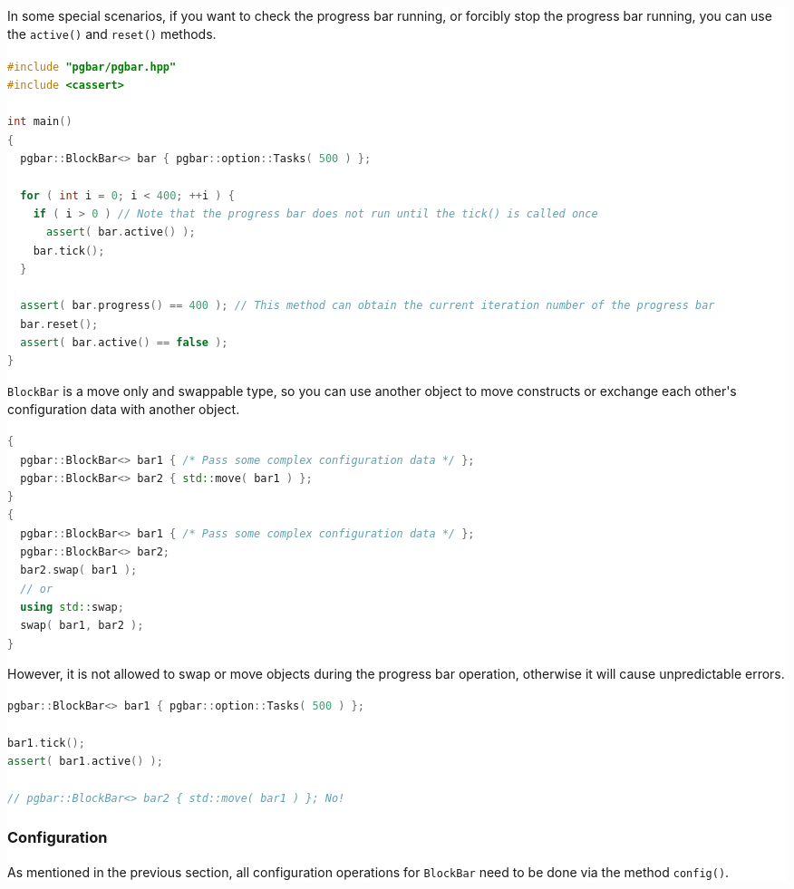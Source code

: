 In some special scenarios, if you want to check the progress bar running, or forcibly stop the progress bar running, you can use the `active()` and `reset()` methods.

```cpp
#include "pgbar/pgbar.hpp"
#include <cassert>

int main()
{
  pgbar::BlockBar<> bar { pgbar::option::Tasks( 500 ) };

  for ( int i = 0; i < 400; ++i ) {
    if ( i > 0 ) // Note that the progress bar does not run until the tick() is called once
      assert( bar.active() );
    bar.tick();
  }

  assert( bar.progress() == 400 ); // This method can obtain the current iteration number of the progress bar
  bar.reset();
  assert( bar.active() == false );
}
```

`BlockBar` is a move only and swappable type, so you can use another object to move constructs or exchange each other's configuration data with another object.

```cpp
{
  pgbar::BlockBar<> bar1 { /* Pass some complex configuration data */ };
  pgbar::BlockBar<> bar2 { std::move( bar1 ) };
}
{
  pgbar::BlockBar<> bar1 { /* Pass some complex configuration data */ };
  pgbar::BlockBar<> bar2;
  bar2.swap( bar1 );
  // or
  using std::swap;
  swap( bar1, bar2 );
}
```

However, it is not allowed to swap or move objects during the progress bar operation, otherwise it will cause unpredictable errors.

```cpp
pgbar::BlockBar<> bar1 { pgbar::option::Tasks( 500 ) };

bar1.tick();
assert( bar1.active() );

// pgbar::BlockBar<> bar2 { std::move( bar1 ) }; No!
```
### Configuration
As mentioned in the previous section, all configuration operations for `BlockBar` need to be done via the method `config()`.
